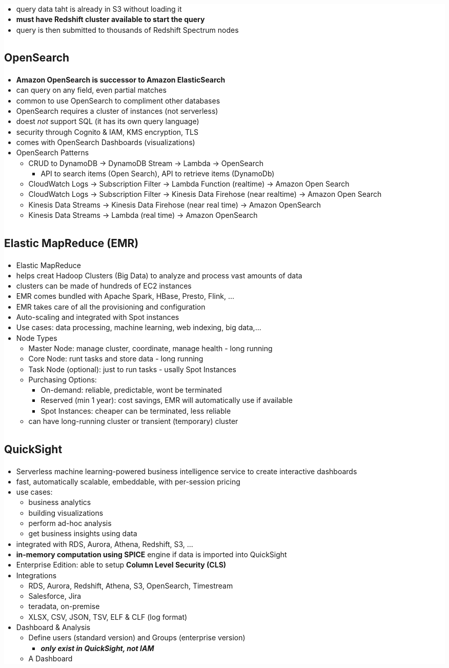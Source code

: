   - query data taht is already in S3 without loading it
  - **must have Redshift cluster available to start the query**
  - query is then submitted to thousands of Redshift Spectrum nodes

## OpenSearch

- **Amazon OpenSearch is successor to Amazon ElasticSearch**
- can query on any field, even partial matches
- common to use OpenSearch to compliment other databases
- OpenSearch requires a cluster of instances (not serverless)
- doest *not* support SQL (it has its own query language)
- security through Cognito & IAM, KMS encryption, TLS
- comes with OpenSearch Dashboards (visualizations)
- OpenSearch Patterns
  - CRUD to DynamoDB -> DynamoDB Stream -> Lambda -> OpenSearch
    - API to search items (Open Search), API to retrieve items (DynamoDb)
  - CloudWatch Logs -> Subscription Filter -> Lambda Function (realtime) -> Amazon Open Search
  - CloudWatch Logs -> Subscription Filter -> Kinesis Data Firehose (near realtime) -> Amazon Open Search
  - Kinesis Data Streams -> Kinesis Data Firehose (near real time) -> Amazon OpenSearch
  - Kinesis Data Streams -> Lambda (real time) -> Amazon OpenSearch

## Elastic MapReduce (EMR)

- Elastic MapReduce
- helps creat Hadoop Clusters (Big Data) to analyze and process vast amounts of data
- clusters can be made of hundreds of EC2 instances
- EMR comes bundled with Apache Spark, HBase, Presto, Flink, ...
- EMR takes care of all the provisioning and configuration
- Auto-scaling and integrated with Spot instances
- Use cases: data processing, machine learning, web indexing, big data,...
- Node Types
  - Master Node: manage cluster, coordinate, manage health - long running
  - Core Node: runt tasks and store data - long running
  - Task Node (optional): just to run tasks - usally Spot Instances
  - Purchasing Options:
    - On-demand: reliable, predictable, wont be terminated
    - Reserved (min 1 year): cost savings, EMR will automatically use if available
    - Spot Instances: cheaper can be terminated, less reliable
  - can have long-running cluster or transient (temporary) cluster

## QuickSight

- Serverless machine learning-powered business intelligence service to create interactive dashboards
- fast, automatically scalable, embeddable, with per-session pricing
- use cases:
  - business analytics
  - building visualizations
  - perform ad-hoc analysis
  - get business insights using data
- integrated with RDS, Aurora, Athena, Redshift, S3, ...
- **in-memory computation using SPICE** engine if data is imported into QuickSight
- Enterprise Edition: able to setup **Column Level Security (CLS)**
- Integrations
  - RDS, Aurora, Redshift, Athena, S3, OpenSearch, Timestream
  - Salesforce, Jira
  - teradata, on-premise
  - XLSX, CSV, JSON, TSV, ELF & CLF (log format)
- Dashboard & Analysis
  - Define users (standard version) and Groups (enterprise version)
    - ***only exist in QuickSight, not IAM***
  - A Dashboard